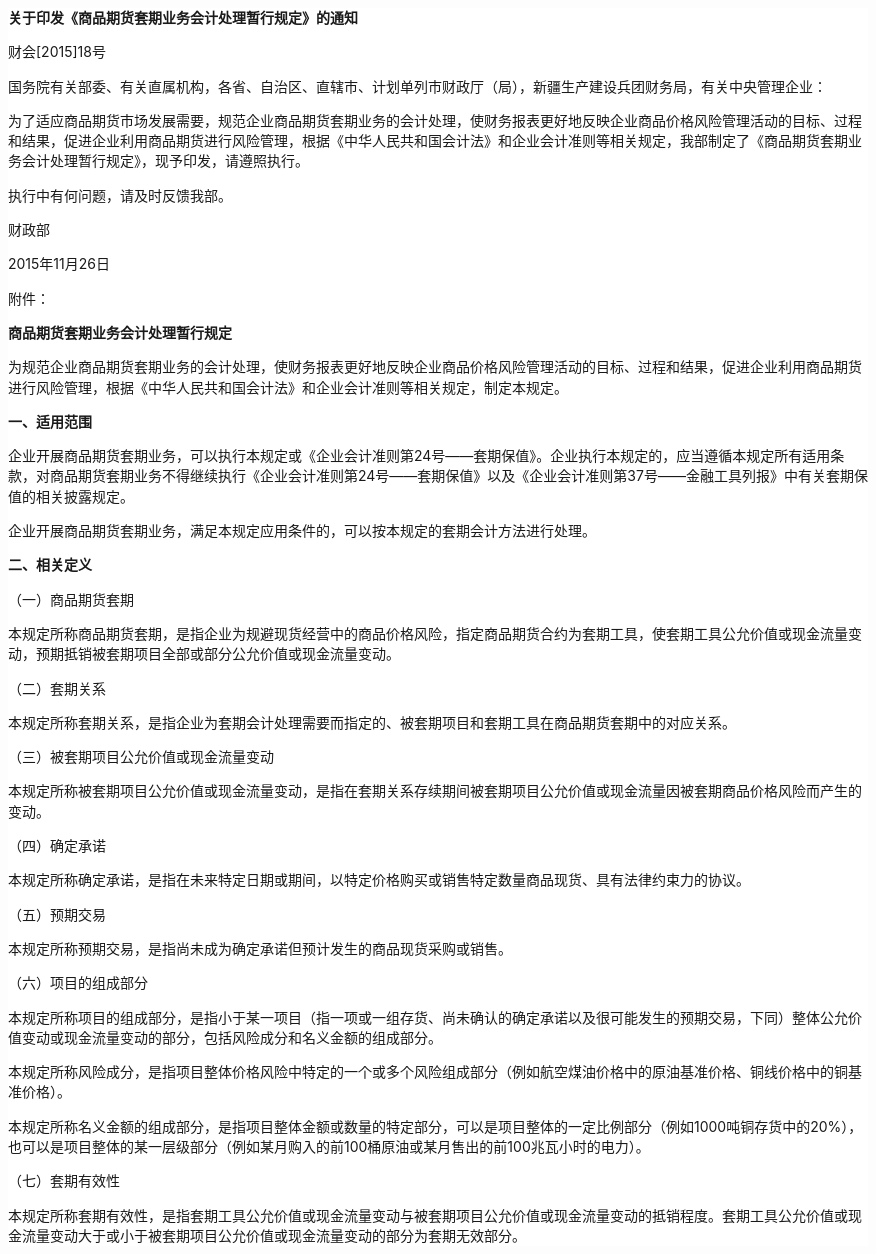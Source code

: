 **关于印发《商品期货套期业务会计处理暂行规定》的通知**


财会[2015]18号

国务院有关部委、有关直属机构，各省、自治区、直辖市、计划单列市财政厅（局），新疆生产建设兵团财务局，有关中央管理企业：

 为了适应商品期货市场发展需要，规范企业商品期货套期业务的会计处理，使财务报表更好地反映企业商品价格风险管理活动的目标、过程和结果，促进企业利用商品期货进行风险管理，根据《中华人民共和国会计法》和企业会计准则等相关规定，我部制定了《商品期货套期业务会计处理暂行规定》，现予印发，请遵照执行。

 执行中有何问题，请及时反馈我部。

 财政部

 2015年11月26日

附件：

**商品期货套期业务会计处理暂行规定**

为规范企业商品期货套期业务的会计处理，使财务报表更好地反映企业商品价格风险管理活动的目标、过程和结果，促进企业利用商品期货进行风险管理，根据《中华人民共和国会计法》和企业会计准则等相关规定，制定本规定。

**一、适用范围**

企业开展商品期货套期业务，可以执行本规定或《企业会计准则第24号——套期保值》。企业执行本规定的，应当遵循本规定所有适用条款，对商品期货套期业务不得继续执行《企业会计准则第24号——套期保值》以及《企业会计准则第37号——金融工具列报》中有关套期保值的相关披露规定。

企业开展商品期货套期业务，满足本规定应用条件的，可以按本规定的套期会计方法进行处理。

  
**二、相关定义**

（一）商品期货套期

本规定所称商品期货套期，是指企业为规避现货经营中的商品价格风险，指定商品期货合约为套期工具，使套期工具公允价值或现金流量变动，预期抵销被套期项目全部或部分公允价值或现金流量变动。

（二）套期关系

本规定所称套期关系，是指企业为套期会计处理需要而指定的、被套期项目和套期工具在商品期货套期中的对应关系。

（三）被套期项目公允价值或现金流量变动

本规定所称被套期项目公允价值或现金流量变动，是指在套期关系存续期间被套期项目公允价值或现金流量因被套期商品价格风险而产生的变动。

（四）确定承诺

本规定所称确定承诺，是指在未来特定日期或期间，以特定价格购买或销售特定数量商品现货、具有法律约束力的协议。

（五）预期交易

本规定所称预期交易，是指尚未成为确定承诺但预计发生的商品现货采购或销售。

（六）项目的组成部分

本规定所称项目的组成部分，是指小于某一项目（指一项或一组存货、尚未确认的确定承诺以及很可能发生的预期交易，下同）整体公允价值变动或现金流量变动的部分，包括风险成分和名义金额的组成部分。

本规定所称风险成分，是指项目整体价格风险中特定的一个或多个风险组成部分（例如航空煤油价格中的原油基准价格、铜线价格中的铜基准价格）。

本规定所称名义金额的组成部分，是指项目整体金额或数量的特定部分，可以是项目整体的一定比例部分（例如1000吨铜存货中的20%），也可以是项目整体的某一层级部分（例如某月购入的前100桶原油或某月售出的前100兆瓦小时的电力）。

（七）套期有效性

本规定所称套期有效性，是指套期工具公允价值或现金流量变动与被套期项目公允价值或现金流量变动的抵销程度。套期工具公允价值或现金流量变动大于或小于被套期项目公允价值或现金流量变动的部分为套期无效部分。
